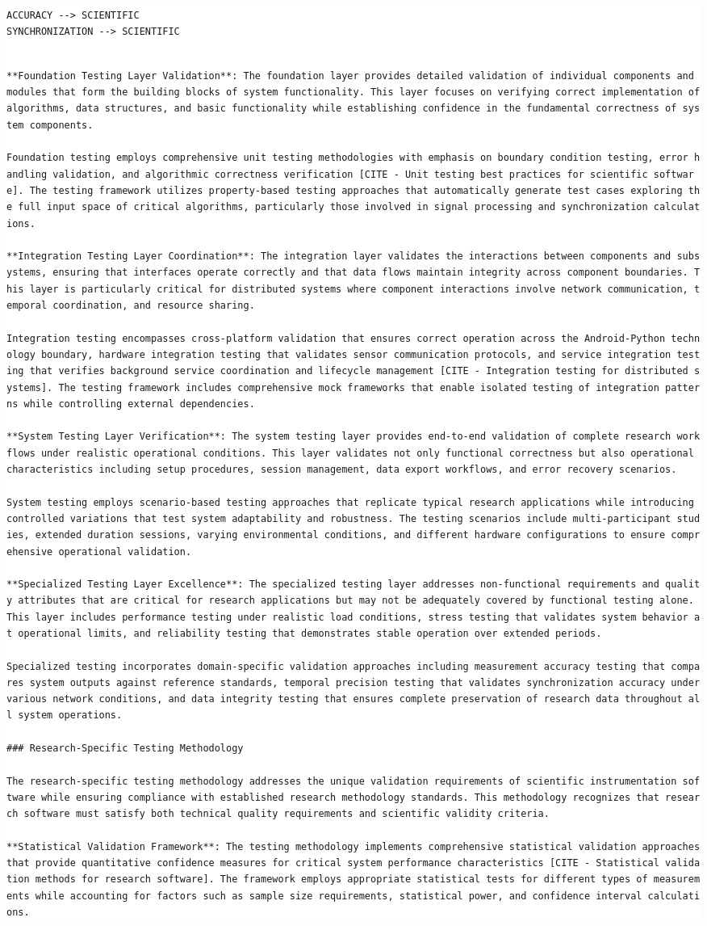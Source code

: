     ACCURACY --> SCIENTIFIC
    SYNCHRONIZATION --> SCIENTIFIC
```

**Foundation Testing Layer Validation**: The foundation layer provides detailed validation of individual components and modules that form the building blocks of system functionality. This layer focuses on verifying correct implementation of algorithms, data structures, and basic functionality while establishing confidence in the fundamental correctness of system components.

Foundation testing employs comprehensive unit testing methodologies with emphasis on boundary condition testing, error handling validation, and algorithmic correctness verification [CITE - Unit testing best practices for scientific software]. The testing framework utilizes property-based testing approaches that automatically generate test cases exploring the full input space of critical algorithms, particularly those involved in signal processing and synchronization calculations.

**Integration Testing Layer Coordination**: The integration layer validates the interactions between components and subsystems, ensuring that interfaces operate correctly and that data flows maintain integrity across component boundaries. This layer is particularly critical for distributed systems where component interactions involve network communication, temporal coordination, and resource sharing.

Integration testing encompasses cross-platform validation that ensures correct operation across the Android-Python technology boundary, hardware integration testing that validates sensor communication protocols, and service integration testing that verifies background service coordination and lifecycle management [CITE - Integration testing for distributed systems]. The testing framework includes comprehensive mock frameworks that enable isolated testing of integration patterns while controlling external dependencies.

**System Testing Layer Verification**: The system testing layer provides end-to-end validation of complete research workflows under realistic operational conditions. This layer validates not only functional correctness but also operational characteristics including setup procedures, session management, data export workflows, and error recovery scenarios.

System testing employs scenario-based testing approaches that replicate typical research applications while introducing controlled variations that test system adaptability and robustness. The testing scenarios include multi-participant studies, extended duration sessions, varying environmental conditions, and different hardware configurations to ensure comprehensive operational validation.

**Specialized Testing Layer Excellence**: The specialized testing layer addresses non-functional requirements and quality attributes that are critical for research applications but may not be adequately covered by functional testing alone. This layer includes performance testing under realistic load conditions, stress testing that validates system behavior at operational limits, and reliability testing that demonstrates stable operation over extended periods.

Specialized testing incorporates domain-specific validation approaches including measurement accuracy testing that compares system outputs against reference standards, temporal precision testing that validates synchronization accuracy under various network conditions, and data integrity testing that ensures complete preservation of research data throughout all system operations.

### Research-Specific Testing Methodology

The research-specific testing methodology addresses the unique validation requirements of scientific instrumentation software while ensuring compliance with established research methodology standards. This methodology recognizes that research software must satisfy both technical quality requirements and scientific validity criteria.

**Statistical Validation Framework**: The testing methodology implements comprehensive statistical validation approaches that provide quantitative confidence measures for critical system performance characteristics [CITE - Statistical validation methods for research software]. The framework employs appropriate statistical tests for different types of measurements while accounting for factors such as sample size requirements, statistical power, and confidence interval calculations.

```